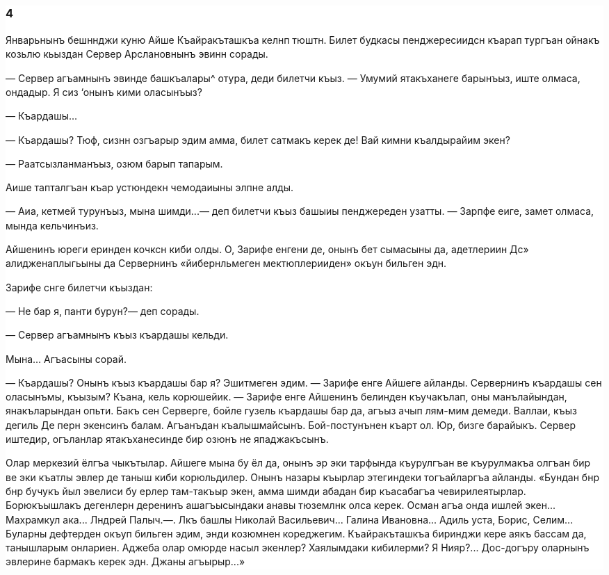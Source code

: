 ### 4

Январьнынъ бешннджи куню Айше Къайракъташкъа келнп тюштн.
Билет будкасы пенджересиидсн къарап тургъан ойнакъ козьлю кьыздан Сервер Арслановнынъ эвинн сорады.

— Сервер агъамнынъ эвинде башкъалары^ отура, деди билетчи къыз.
— Умумий ятакъханеге барынъыз, иште олмаса, ондадыр.
Я сиз ‘онынъ кими оласынъыз?

— Къардашы...

— Къардашы?
Тюф, сизнн озгъарыр эдим амма, билет сатмакъ керек де!
Вай кимни къалдырайим экен?

— Раатсызланманъыз, озюм барып тапарым.

Аише тапталгъан къар устюндекн чемодаиыны элпне алды.

— Аиа, кетмей турунъыз, мына шимди...— деп билетчи къыз башыиы пенджереден узатты.
— Зарпфе еиге, замет олмаса, мында кельчинъиз.

Айшенинъ юреги еринден кочксн киби олды.
О, Зарифе енгени де, онынъ бет сымасыны да, адетлериин Дс» алидженаплыгьыны да Сервернинъ «йибернльмеген мектюплерииден» окъун бильген эдн.

Зарифе снге билетчи къыздан:

— Не бар я, панти бурун?— деп сорады.

— Сервер агъамнынъ къыз къардашы кельди.

Мына...
Агъасыны сорай.

— Къардашы?
Онынъ къыз къардашы бар я?
Эшитмеген эдим.
— Зарифе енге Айшеге айланды.
Сервернинъ къардашы сен оласынъмы, къызым?
Къана, кель корюшейик.
— Зарифе енге Айшенинъ белинден къучакълап, оны манълайындан, янакъларындан опьти.
Бакъ сен Серверге, бойле гузель къардашы бар да, агъыз ачып лям-мим демеди.
Валлаи, къыз дегиль Де перн экенсинъ балам.
Агъанъдан къалышмайсынъ.
Бой-постунънен къарт ол.
Юр, бизге барайыкъ.
Сервер иштедир, огъланлар ятакъханесинде бир озюнъ не япаджакъсынъ.

Олар меркезий ёлгъа чыкътылар.
Айшеге мына бу ёл да, онынъ эр эки тарфында къурулгъан ве къурулмакъа олгъан бир ве эки къатлы эвлер де таныш киби корюльдилер.
Онынъ назары къырлар этегиндеки тогъайларгъа айланды.
«Бундан бнр бнр бучукъ йыл эвелиси бу ерлер там-такъыр экен, амма шимди абадан бир къасабагъа чевирилеятырлар.
Борюкъышлакъ дегенлерн деренинъ ашагъысындаки анавы тюземлнк олса керек.
Осман агъа онда ишлей экен...
Махрамкул ака...
Лндрей Палыч.—. Лкъ башлы Николай Васильевич...
Галина Ивановна...
Адиль уста, Борис, Селим...
Буларны дефтерден окъуп бильген эдим, энди козюмнен кореджегим.
Къайракъташкъа биринджи кере аякъ бассам да, танышларым онлариен.
Аджеба олар омюрде насыл экенлер?
Хаялымдаки кибилерми?
Я Нияр?...
Дос-догъру оларнынъ эвлерине бармакъ керек эдн.
Джаны агъырыр...»
